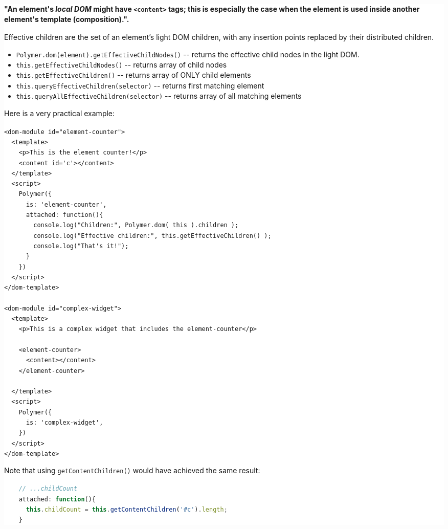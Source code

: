 **"An element's _local DOM_ might have `<content>` tags; this is especially the case when the element is used inside another element's template (composition).".**

Effective children are the set of an element’s light DOM children, with any insertion points replaced by their distributed children.

* `Polymer.dom(element).getEffectiveChildNodes()` -- returns the effective child nodes in the light DOM.
* `this.getEffectiveChildNodes()` -- returns array of child nodes
* `this.getEffectiveChildren()` -- returns array of ONLY child elements
* `this.queryEffectiveChildren(selector)` -- returns first matching element
* `this.queryAllEffectiveChildren(selector)` -- returns array of all matching elements

Here is a very practical example:

    <dom-module id="element-counter">
      <template>
        <p>This is the element counter!</p>
        <content id='c'></content>
      </template>
      <script>
        Polymer({
          is: 'element-counter',
          attached: function(){
            console.log("Children:", Polymer.dom( this ).children );
            console.log("Effective children:", this.getEffectiveChildren() );
            console.log("That's it!");
          }
        })
      </script>
    </dom-template>

    <dom-module id="complex-widget">
      <template>
        <p>This is a complex widget that includes the element-counter</p>

        <element-counter>
          <content></content>
        </element-counter>

      </template>
      <script>
        Polymer({
          is: 'complex-widget',
        })
      </script>
    </dom-template>

Note that using `getContentChildren()` would have achieved the same result:

````javascript
    // ...childCount
    attached: function(){
      this.childCount = this.getContentChildren('#c').length;
    }
````
